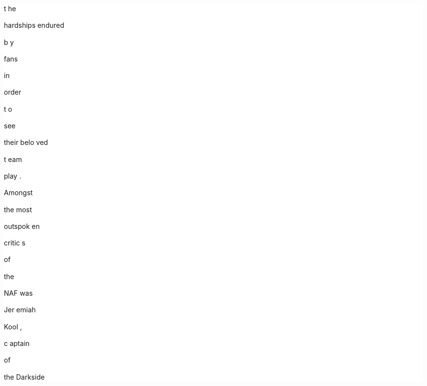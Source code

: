 t
he
 
hardships
endured
 
b
y
 
fans
 
in
 
order
 
t
o
 
see
 
their
belo
ved
 
t
eam
 
play
.
 
Amongst
 
the
most
 
outspok
en
 
critic
s
 
of
 
the
 
NAF
was
 
Jer
emiah
 
Kool
,
 
c
aptain
 
of
 
the
Darkside
 